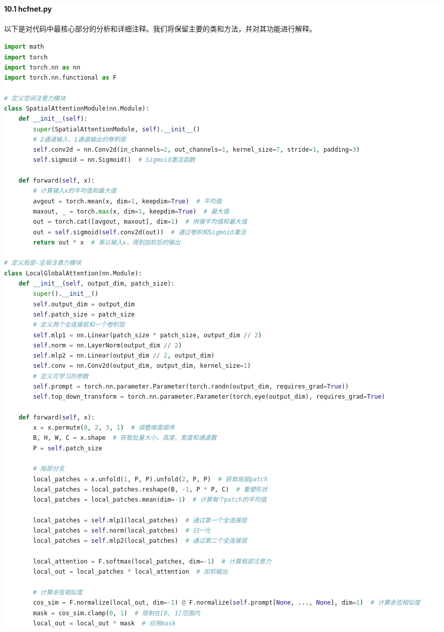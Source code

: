 #### 10.1 hcfnet.py

以下是对代码中最核心部分的分析和详细注释。我们将保留主要的类和方法，并对其功能进行解释。

```python
import math
import torch
import torch.nn as nn
import torch.nn.functional as F

# 定义空间注意力模块
class SpatialAttentionModule(nn.Module):
    def __init__(self):
        super(SpatialAttentionModule, self).__init__()
        # 2通道输入，1通道输出的卷积层
        self.conv2d = nn.Conv2d(in_channels=2, out_channels=1, kernel_size=7, stride=1, padding=3)
        self.sigmoid = nn.Sigmoid()  # Sigmoid激活函数

    def forward(self, x):
        # 计算输入x的平均值和最大值
        avgout = torch.mean(x, dim=1, keepdim=True)  # 平均值
        maxout, _ = torch.max(x, dim=1, keepdim=True)  # 最大值
        out = torch.cat([avgout, maxout], dim=1)  # 拼接平均值和最大值
        out = self.sigmoid(self.conv2d(out))  # 通过卷积和Sigmoid激活
        return out * x  # 乘以输入x，得到加权后的输出

# 定义局部-全局注意力模块
class LocalGlobalAttention(nn.Module):
    def __init__(self, output_dim, patch_size):
        super().__init__()
        self.output_dim = output_dim
        self.patch_size = patch_size
        # 定义两个全连接层和一个卷积层
        self.mlp1 = nn.Linear(patch_size * patch_size, output_dim // 2)
        self.norm = nn.LayerNorm(output_dim // 2)
        self.mlp2 = nn.Linear(output_dim // 2, output_dim)
        self.conv = nn.Conv2d(output_dim, output_dim, kernel_size=1)
        # 定义可学习的参数
        self.prompt = torch.nn.parameter.Parameter(torch.randn(output_dim, requires_grad=True)) 
        self.top_down_transform = torch.nn.parameter.Parameter(torch.eye(output_dim), requires_grad=True)

    def forward(self, x):
        x = x.permute(0, 2, 3, 1)  # 调整维度顺序
        B, H, W, C = x.shape  # 获取批量大小、高度、宽度和通道数
        P = self.patch_size

        # 局部分支
        local_patches = x.unfold(1, P, P).unfold(2, P, P)  # 获取局部patch
        local_patches = local_patches.reshape(B, -1, P * P, C)  # 重塑形状
        local_patches = local_patches.mean(dim=-1)  # 计算每个patch的平均值

        local_patches = self.mlp1(local_patches)  # 通过第一个全连接层
        local_patches = self.norm(local_patches)  # 归一化
        local_patches = self.mlp2(local_patches)  # 通过第二个全连接层

        local_attention = F.softmax(local_patches, dim=-1)  # 计算局部注意力
        local_out = local_patches * local_attention  # 加权输出

        # 计算余弦相似度
        cos_sim = F.normalize(local_out, dim=-1) @ F.normalize(self.prompt[None, ..., None], dim=1)  # 计算余弦相似度
        mask = cos_sim.clamp(0, 1)  # 限制在[0, 1]范围内
        local_out = local_out * mask  # 应用mask
```